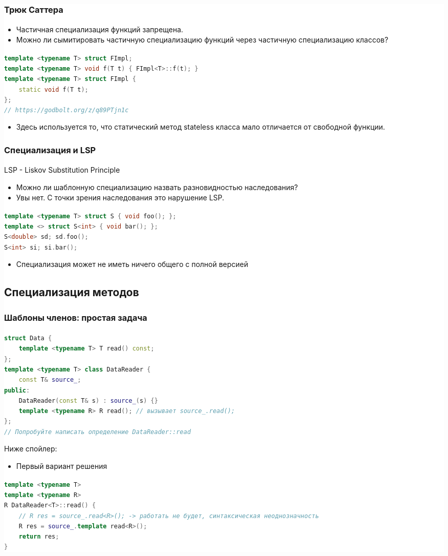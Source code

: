 ### Трюк Саттера
- Частичная специализация функций запрещена.
- Можно ли сымитировать частичную специализацию функций через частичную специализацию классов?
```cpp
template <typename T> struct FImpl;
template <typename T> void f(T t) { FImpl<T>::f(t); }
template <typename T> struct FImpl {
    static void f(T t);
};
// https://godbolt.org/z/q89PTjn1c
```
- Здесь используется то, что статический метод stateless класса мало отличается от свободной функции.

### Специализация и LSP
LSP - Liskov Substitution Principle
- Можно ли шаблонную специализацию назвать разновидностью наследования?
- Увы нет. С точки зрения наследования это нарушение LSP.
```cpp
template <typename T> struct S { void foo(); };
template <> struct S<int> { void bar(); };
S<double> sd; sd.foo();
S<int> si; si.bar();
```
- Специализация может не иметь ничего общего с полной версией

## Специализация методов
### Шаблоны членов: простая задача
```cpp
struct Data {
    template <typename T> T read() const;
};
template <typename T> class DataReader {
    const T& source_;
public:
    DataReader(const T& s) : source_(s) {}
    template <typename R> R read(); // вызывает source_.read();
};
// Попробуйте написать определение DataReader::read
```

Ниже спойлер:
- Первый вариант решения
```cpp
template <typename T>
template <typename R>
R DataReader<T>::read() {
    // R res = source_.read<R>(); -> работать не будет, синтаксическая неоднозначность
    R res = source_.template read<R>();
    return res;
}
```
